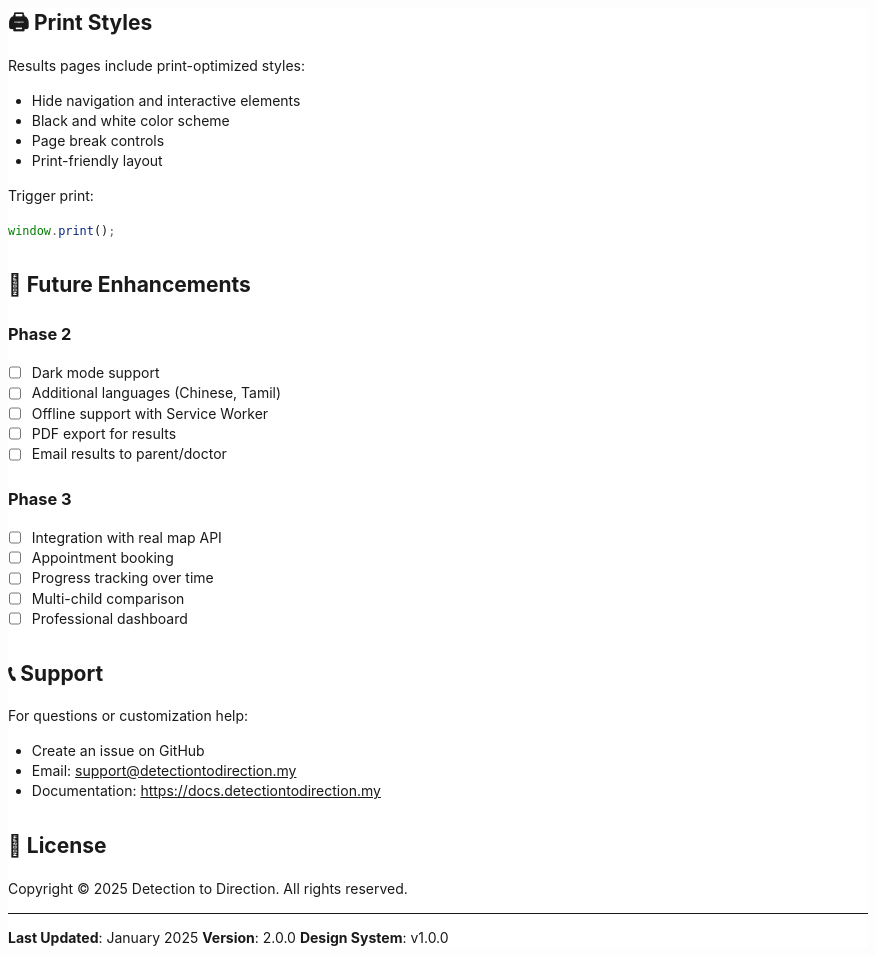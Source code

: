 ```json
```

## 🖨️ Print Styles

Results pages include print-optimized styles:
- Hide navigation and interactive elements
- Black and white color scheme
- Page break controls
- Print-friendly layout

Trigger print:
```javascript
window.print();
```

## 🚀 Future Enhancements

### Phase 2
- [ ] Dark mode support
- [ ] Additional languages (Chinese, Tamil)
- [ ] Offline support with Service Worker
- [ ] PDF export for results
- [ ] Email results to parent/doctor

### Phase 3
- [ ] Integration with real map API
- [ ] Appointment booking
- [ ] Progress tracking over time
- [ ] Multi-child comparison
- [ ] Professional dashboard

## 📞 Support

For questions or customization help:
- Create an issue on GitHub
- Email: support@detectiontodirection.my
- Documentation: https://docs.detectiontodirection.my

## 📄 License

Copyright © 2025 Detection to Direction. All rights reserved.

---

**Last Updated**: January 2025
**Version**: 2.0.0
**Design System**: v1.0.0
